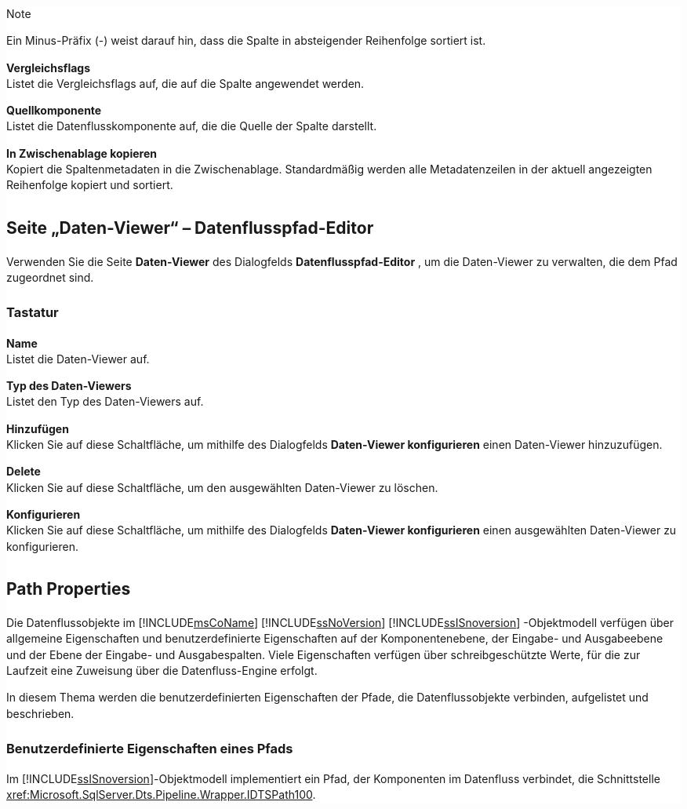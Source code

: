 > [!NOTE]  
>  Ein Minus-Präfix (-) weist darauf hin, dass die Spalte in absteigender Reihenfolge sortiert ist.  
  
 **Vergleichsflags**  
 Listet die Vergleichsflags auf, die auf die Spalte angewendet werden.  
  
 **Quellkomponente**  
 Listet die Datenflusskomponente auf, die die Quelle der Spalte darstellt.  
  
 **In Zwischenablage kopieren**  
 Kopiert die Spaltenmetadaten in die Zwischenablage. Standardmäßig werden alle Metadatenzeilen in der aktuell angezeigten Reihenfolge kopiert und sortiert.  
 
## <a name="data-viewers-page---data-flow-path-editor"></a>Seite „Daten-Viewer“ – Datenflusspfad-Editor
Verwenden Sie die Seite **Daten-Viewer** des Dialogfelds **Datenflusspfad-Editor** , um die Daten-Viewer zu verwalten, die dem Pfad zugeordnet sind.  
  
### <a name="options"></a>Tastatur  
 **Name**  
 Listet die Daten-Viewer auf.  
  
 **Typ des Daten-Viewers**  
 Listet den Typ des Daten-Viewers auf.  
  
 **Hinzufügen**  
 Klicken Sie auf diese Schaltfläche, um mithilfe des Dialogfelds **Daten-Viewer konfigurieren** einen Daten-Viewer hinzuzufügen.  
  
 **Delete**  
 Klicken Sie auf diese Schaltfläche, um den ausgewählten Daten-Viewer zu löschen.  
  
 **Konfigurieren**  
 Klicken Sie auf diese Schaltfläche, um mithilfe des Dialogfelds **Daten-Viewer konfigurieren** einen ausgewählten Daten-Viewer zu konfigurieren.  
 
## <a name="path-properties"></a>Path Properties
Die Datenflussobjekte im [!INCLUDE[msCoName](../../includes/msconame-md.md)] [!INCLUDE[ssNoVersion](../../includes/ssnoversion-md.md)] [!INCLUDE[ssISnoversion](../../includes/ssisnoversion-md.md)] -Objektmodell verfügen über allgemeine Eigenschaften und benutzerdefinierte Eigenschaften auf der Komponentenebene, der Eingabe- und Ausgabeebene und der Ebene der Eingabe- und Ausgabespalten. Viele Eigenschaften verfügen über schreibgeschützte Werte, für die zur Laufzeit eine Zuweisung über die Datenfluss-Engine erfolgt.  
  
 In diesem Thema werden die benutzerdefinierten Eigenschaften der Pfade, die Datenflussobjekte verbinden, aufgelistet und beschrieben.  
  
### <a name="custom-properties-of-a-path"></a>Benutzerdefinierte Eigenschaften eines Pfads  
 Im [!INCLUDE[ssISnoversion](../../includes/ssisnoversion-md.md)]-Objektmodell implementiert ein Pfad, der Komponenten im Datenfluss verbindet, die Schnittstelle <xref:Microsoft.SqlServer.Dts.Pipeline.Wrapper.IDTSPath100>.  
  